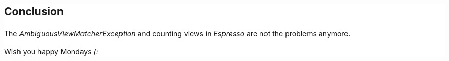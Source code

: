 ## Conclusion
The *AmbiguousViewMatcherException* and counting views in *Espresso* are not the problems anymore.

Wish you happy Mondays *(:*
